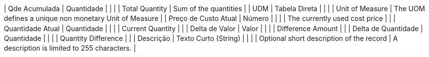 |                    Qde Acumulada                    |            Quantidade             |                                                    |                    |                                   |                                                Total Quantity                                                |                                                                                                                                                                                                                                                                   Sum of the quantities                                                                                                                                                                                                                                                                    |
|                         UDM                         |           Tabela Direta           |                                                    |                    |                                   |                                               Unit of Measure                                                |                                                                                                                                                                                                                                                   The UOM defines a unique non monetary Unit of Measure                                                                                                                                                                                                                                                    |
|                Preço de Custo Atual                 |              Número               |                                                    |                    |                                   |                                        The currently used cost price                                         |                                                                                                                                                                                                                                                                                                                                                                                                                                                                                                                                                            |
|                  Quantidade Atual                   |            Quantidade             |                                                    |                    |                                   |                                               Current Quantity                                               |                                                                                                                                                                                                                                                                                                                                                                                                                                                                                                                                                            |
|                   Delta de Valor                    |               Valor               |                                                    |                    |                                   |                                              Difference Amount                                               |                                                                                                                                                                                                                                                                                                                                                                                                                                                                                                                                                            |
|                 Delta de Quantidade                 |            Quantidade             |                                                    |                    |                                   |                                             Quantity Difference                                              |                                                                                                                                                                                                                                                                                                                                                                                                                                                                                                                                                            |
|                      Descrição                      |       Texto Curto (String)        |                                                    |                    |                                   |                                   Optional short description of the record                                   |                                                                                                                                                                                                                                                        A description is limited to 255 characters.                                                                                                                                                                                                                                                         |